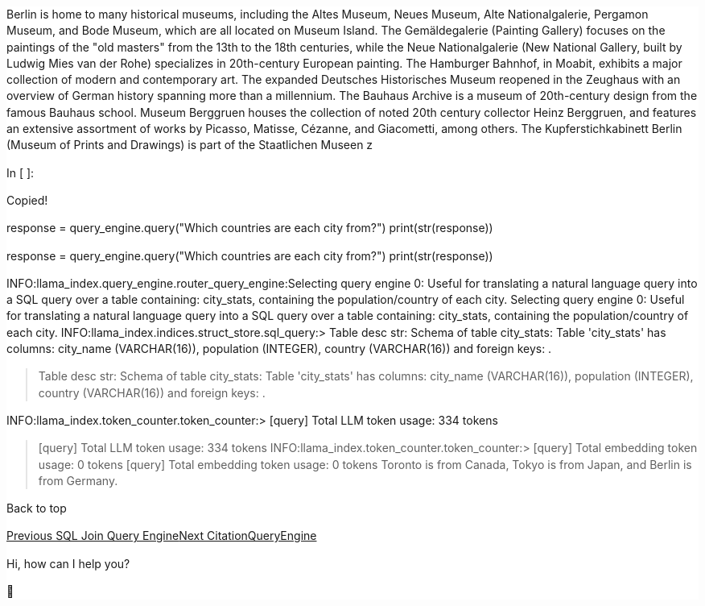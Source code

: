 Berlin is home to many historical museums, including the Altes Museum, Neues Museum, Alte Nationalgalerie, Pergamon Museum, and Bode Museum, which are all located on Museum Island. The Gemäldegalerie (Painting Gallery) focuses on the paintings of the "old masters" from the 13th to the 18th centuries, while the Neue Nationalgalerie (New National Gallery, built by Ludwig Mies van der Rohe) specializes in 20th-century European painting. The Hamburger Bahnhof, in Moabit, exhibits a major collection of modern and contemporary art. The expanded Deutsches Historisches Museum reopened in the Zeughaus with an overview of German history spanning more than a millennium. The Bauhaus Archive is a museum of 20th-century design from the famous Bauhaus school. Museum Berggruen houses the collection of noted 20th century collector Heinz Berggruen, and features an extensive assortment of works by Picasso, Matisse, Cézanne, and Giacometti, among others. The Kupferstichkabinett Berlin (Museum of Prints and Drawings) is part of the Staatlichen Museen z

In \[ \]:

Copied!

response \= query\_engine.query("Which countries are each city from?")
print(str(response))

response = query\_engine.query("Which countries are each city from?") print(str(response))

INFO:llama\_index.query\_engine.router\_query\_engine:Selecting query engine 0: Useful for translating a natural language query into a SQL query over a table containing: city\_stats, containing the population/country of each city.
Selecting query engine 0: Useful for translating a natural language query into a SQL query over a table containing: city\_stats, containing the population/country of each city.
INFO:llama\_index.indices.struct\_store.sql\_query:> Table desc str: Schema of table city\_stats:
Table 'city\_stats' has columns: city\_name (VARCHAR(16)), population (INTEGER), country (VARCHAR(16)) and foreign keys: .

> Table desc str: Schema of table city\_stats:
Table 'city\_stats' has columns: city\_name (VARCHAR(16)), population (INTEGER), country (VARCHAR(16)) and foreign keys: .

INFO:llama\_index.token\_counter.token\_counter:> \[query\] Total LLM token usage: 334 tokens
> \[query\] Total LLM token usage: 334 tokens
INFO:llama\_index.token\_counter.token\_counter:> \[query\] Total embedding token usage: 0 tokens
> \[query\] Total embedding token usage: 0 tokens
 Toronto is from Canada, Tokyo is from Japan, and Berlin is from Germany.

Back to top

[Previous SQL Join Query Engine](https://docs.llamaindex.ai/en/stable/examples/query_engine/SQLJoinQueryEngine/)[Next CitationQueryEngine](https://docs.llamaindex.ai/en/stable/examples/query_engine/citation_query_engine/)

Hi, how can I help you?

🦙
